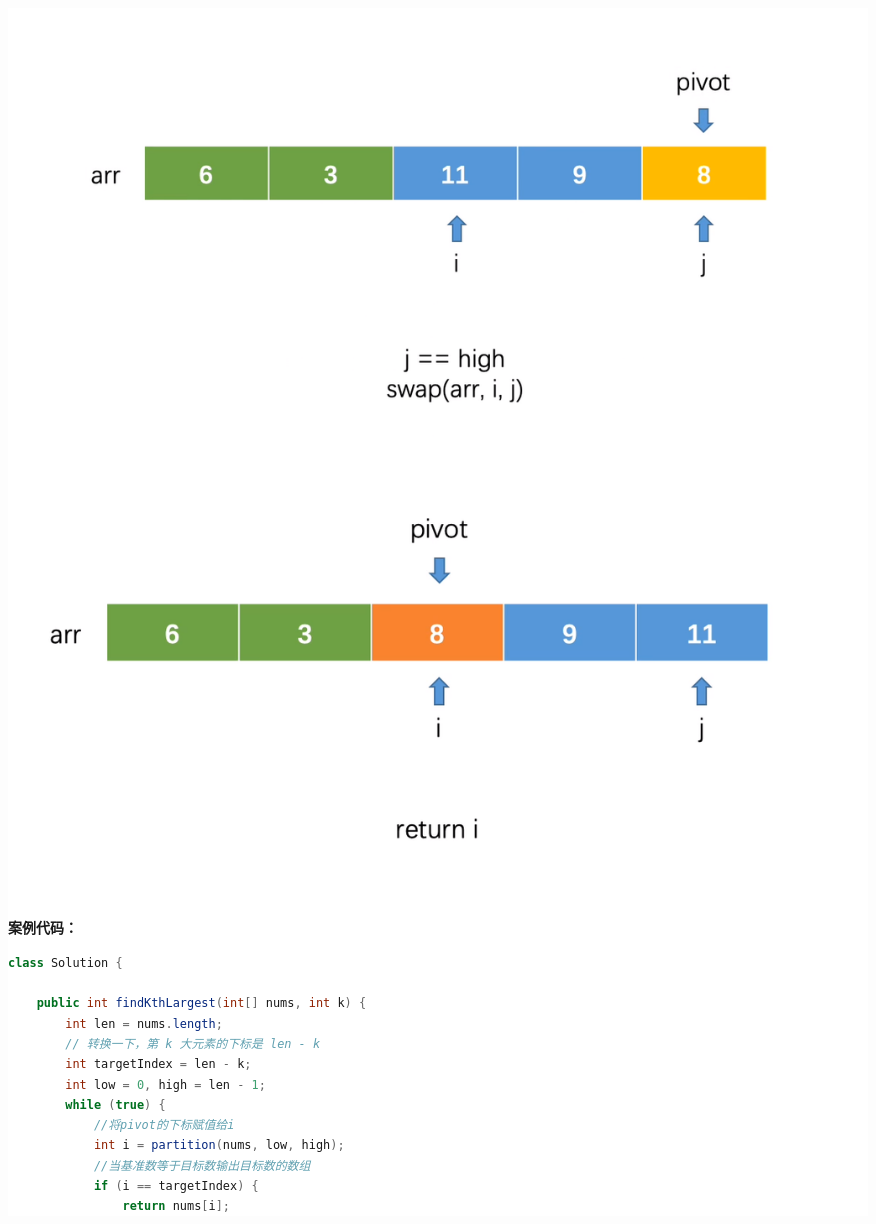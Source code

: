 ![FindK图解7](images/FindK%E5%9B%BE%E8%A7%A37.jpg)

![FindK图解8](images/FindK%E5%9B%BE%E8%A7%A38.jpg)

**案例代码：**


```java
class Solution {

    public int findKthLargest(int[] nums, int k) {
        int len = nums.length;
        // 转换一下，第 k 大元素的下标是 len - k
        int targetIndex = len - k;
        int low = 0, high = len - 1;
        while (true) {
            //将pivot的下标赋值给i
            int i = partition(nums, low, high);
            //当基准数等于目标数输出目标数的数组
            if (i == targetIndex) {
                return nums[i];
```